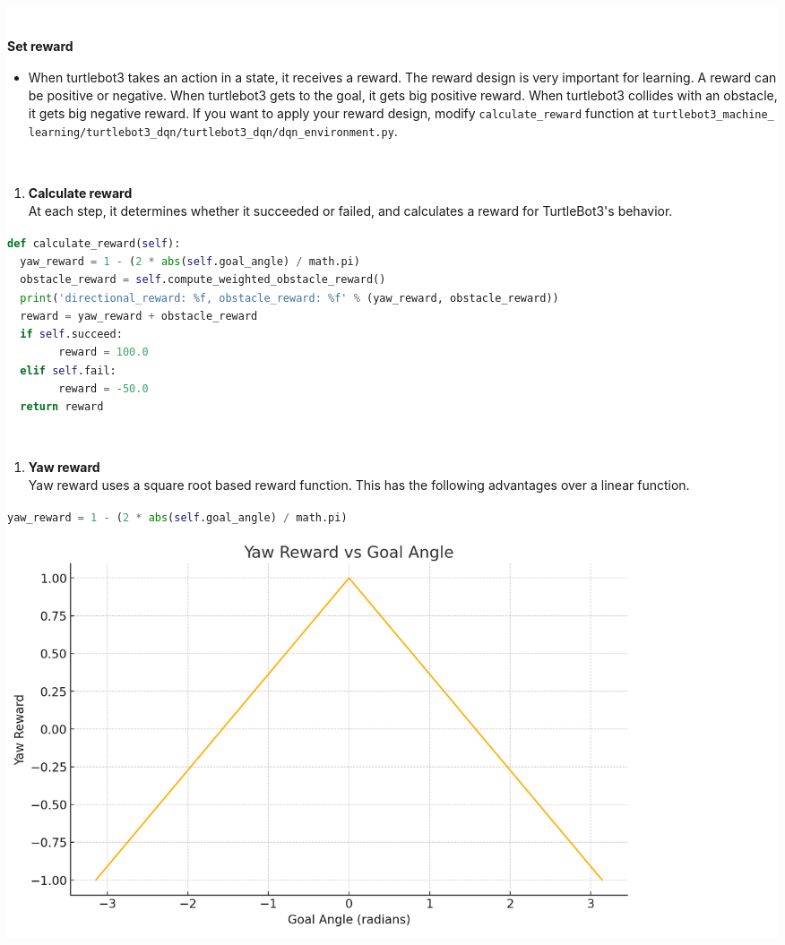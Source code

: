 <br>

**Set reward**  
- When turtlebot3 takes an action in a state, it receives a reward. The reward design is very important for learning. A reward can be positive or negative. When turtlebot3 gets to the goal, it gets big positive reward. When turtlebot3
collides with an obstacle, it gets big negative reward. If you want to apply your reward design, modify `calculate_reward` function at `turtlebot3_machine_learning/turtlebot3_dqn/turtlebot3_dqn/dqn_environment.py`.  
<br>

1. **Calculate reward**  
At each step, it determines whether it succeeded or failed, and calculates a reward for TurtleBot3's behavior.  
```python
def calculate_reward(self):
  yaw_reward = 1 - (2 * abs(self.goal_angle) / math.pi)
  obstacle_reward = self.compute_weighted_obstacle_reward()
  print('directional_reward: %f, obstacle_reward: %f' % (yaw_reward, obstacle_reward))
  reward = yaw_reward + obstacle_reward
  if self.succeed:
        reward = 100.0
  elif self.fail:
        reward = -50.0
  return reward
```
<br>

1. **Yaw reward**  
Yaw reward uses a square root based reward function. This has the following advantages over a linear function.
```python
yaw_reward = 1 - (2 * abs(self.goal_angle) / math.pi)
```  
<img src="/assets/images/platform/turtlebot3/machine_learning/yaw_reward.png" width="700">
